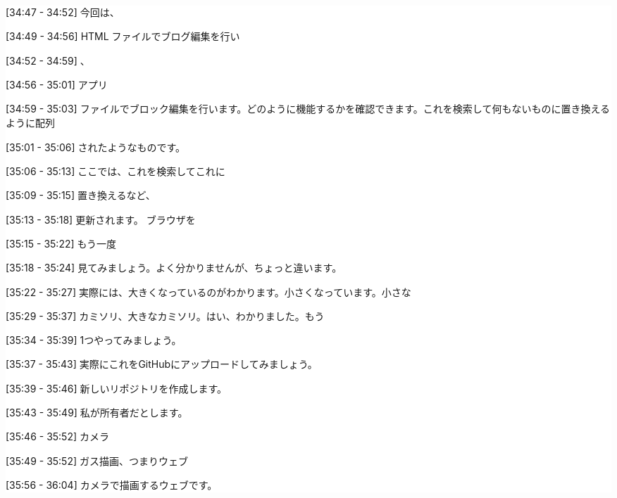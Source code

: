 [34:47 - 34:52]
今回は、

[34:49 - 34:56]
HTML ファイルでブログ編集を行い

[34:52 - 34:59]
、

[34:56 - 35:01]
アプリ

[34:59 - 35:03]
ファイルでブロック編集を行います。どのように機能するかを確認できます。これを検索して何もないものに置き換えるように配列

[35:01 - 35:06]
されたようなものです。

[35:06 - 35:13]
ここでは、これを検索してこれに

[35:09 - 35:15]
置き換えるなど、

[35:13 - 35:18]
更新されます。 ブラウザを

[35:15 - 35:22]
もう一度

[35:18 - 35:24]
見てみましょう。よく分かりませんが、ちょっと違います。

[35:22 - 35:27]
実際には、大きくなっているのがわかります。小さくなっています。小さな

[35:29 - 35:37]
カミソリ、大きなカミソリ。はい、わかりました。もう

[35:34 - 35:39]
1つやってみましょう。

[35:37 - 35:43]
実際にこれをGitHubにアップロードしてみましょう。

[35:39 - 35:46]
新しいリポジトリを作成します。

[35:43 - 35:49]
私が所有者だとします。

[35:46 - 35:52]
カメラ

[35:49 - 35:52]
ガス描画、つまりウェブ

[35:56 - 36:04]
カメラで描画するウェブです。
